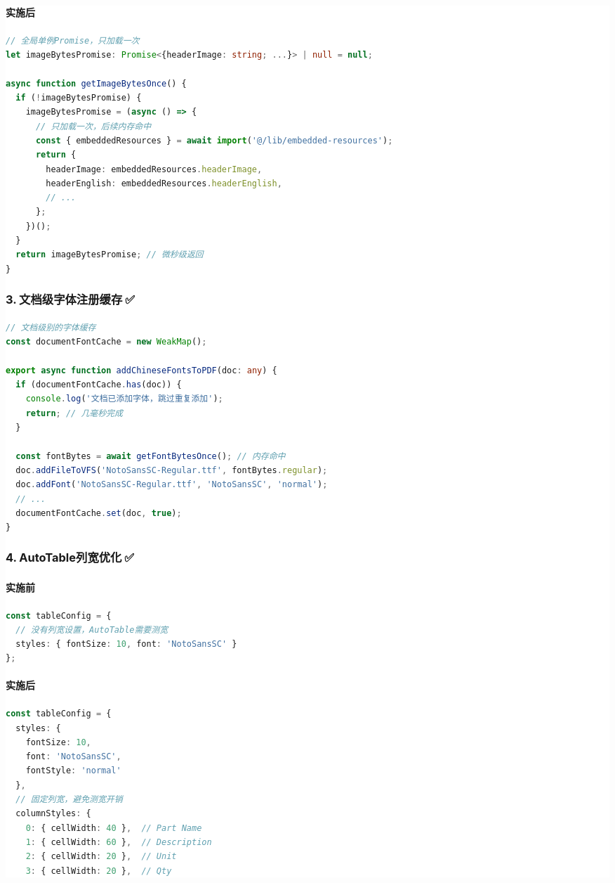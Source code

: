 #### 实施后
```typescript
// 全局单例Promise，只加载一次
let imageBytesPromise: Promise<{headerImage: string; ...}> | null = null;

async function getImageBytesOnce() {
  if (!imageBytesPromise) {
    imageBytesPromise = (async () => {
      // 只加载一次，后续内存命中
      const { embeddedResources } = await import('@/lib/embedded-resources');
      return {
        headerImage: embeddedResources.headerImage,
        headerEnglish: embeddedResources.headerEnglish,
        // ...
      };
    })();
  }
  return imageBytesPromise; // 微秒级返回
}
```

### 3. 文档级字体注册缓存 ✅

```typescript
// 文档级别的字体缓存
const documentFontCache = new WeakMap();

export async function addChineseFontsToPDF(doc: any) {
  if (documentFontCache.has(doc)) {
    console.log('文档已添加字体，跳过重复添加');
    return; // 几毫秒完成
  }
  
  const fontBytes = await getFontBytesOnce(); // 内存命中
  doc.addFileToVFS('NotoSansSC-Regular.ttf', fontBytes.regular);
  doc.addFont('NotoSansSC-Regular.ttf', 'NotoSansSC', 'normal');
  // ...
  documentFontCache.set(doc, true);
}
```

### 4. AutoTable列宽优化 ✅

#### 实施前
```typescript
const tableConfig = {
  // 没有列宽设置，AutoTable需要测宽
  styles: { fontSize: 10, font: 'NotoSansSC' }
};
```

#### 实施后
```typescript
const tableConfig = {
  styles: { 
    fontSize: 10, 
    font: 'NotoSansSC',
    fontStyle: 'normal' 
  },
  // 固定列宽，避免测宽开销
  columnStyles: {
    0: { cellWidth: 40 },  // Part Name
    1: { cellWidth: 60 },  // Description
    2: { cellWidth: 20 },  // Unit
    3: { cellWidth: 20 },  // Qty
```